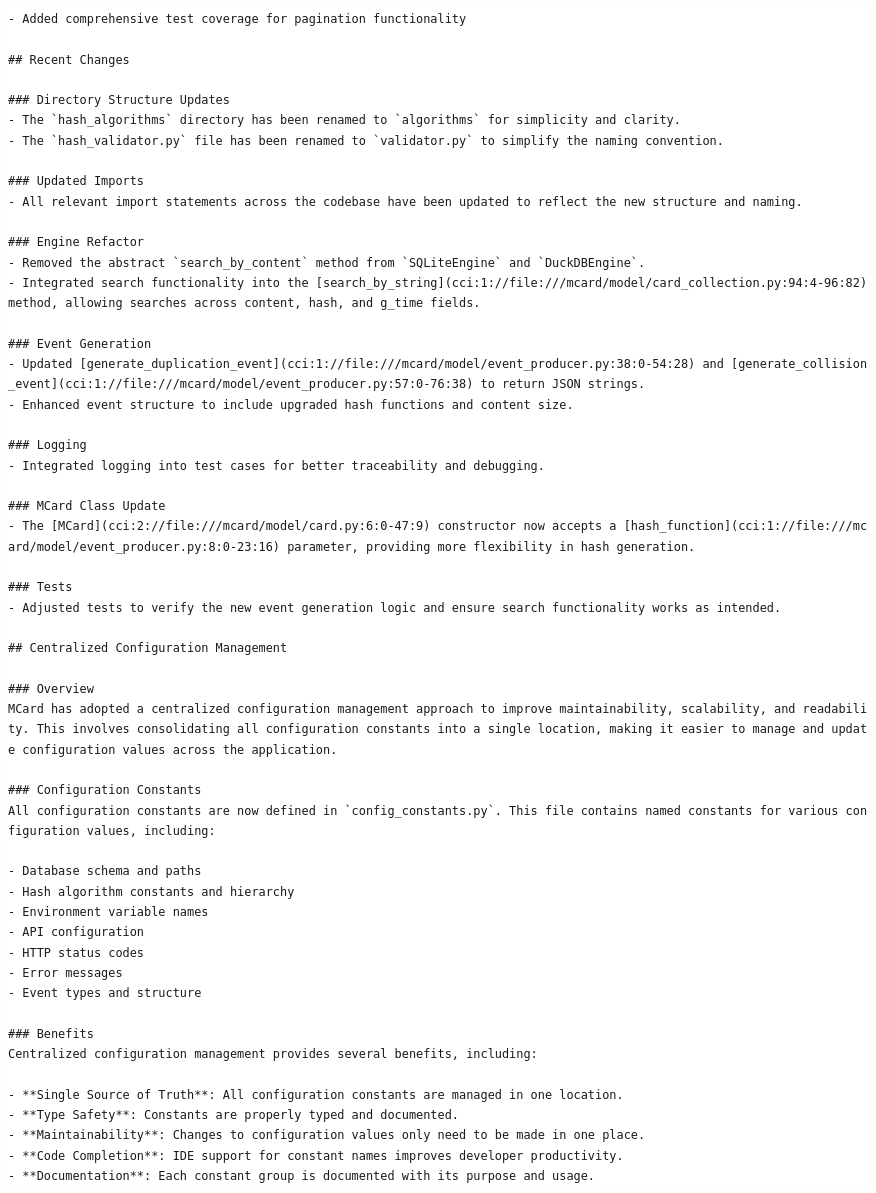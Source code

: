 ```
- Added comprehensive test coverage for pagination functionality

## Recent Changes

### Directory Structure Updates
- The `hash_algorithms` directory has been renamed to `algorithms` for simplicity and clarity.
- The `hash_validator.py` file has been renamed to `validator.py` to simplify the naming convention.

### Updated Imports
- All relevant import statements across the codebase have been updated to reflect the new structure and naming.

### Engine Refactor
- Removed the abstract `search_by_content` method from `SQLiteEngine` and `DuckDBEngine`.
- Integrated search functionality into the [search_by_string](cci:1://file:///mcard/model/card_collection.py:94:4-96:82) method, allowing searches across content, hash, and g_time fields.

### Event Generation
- Updated [generate_duplication_event](cci:1://file:///mcard/model/event_producer.py:38:0-54:28) and [generate_collision_event](cci:1://file:///mcard/model/event_producer.py:57:0-76:38) to return JSON strings.
- Enhanced event structure to include upgraded hash functions and content size.

### Logging
- Integrated logging into test cases for better traceability and debugging.

### MCard Class Update
- The [MCard](cci:2://file:///mcard/model/card.py:6:0-47:9) constructor now accepts a [hash_function](cci:1://file:///mcard/model/event_producer.py:8:0-23:16) parameter, providing more flexibility in hash generation.

### Tests
- Adjusted tests to verify the new event generation logic and ensure search functionality works as intended.

## Centralized Configuration Management

### Overview
MCard has adopted a centralized configuration management approach to improve maintainability, scalability, and readability. This involves consolidating all configuration constants into a single location, making it easier to manage and update configuration values across the application.

### Configuration Constants
All configuration constants are now defined in `config_constants.py`. This file contains named constants for various configuration values, including:

- Database schema and paths
- Hash algorithm constants and hierarchy
- Environment variable names
- API configuration
- HTTP status codes
- Error messages
- Event types and structure

### Benefits
Centralized configuration management provides several benefits, including:

- **Single Source of Truth**: All configuration constants are managed in one location.
- **Type Safety**: Constants are properly typed and documented.
- **Maintainability**: Changes to configuration values only need to be made in one place.
- **Code Completion**: IDE support for constant names improves developer productivity.
- **Documentation**: Each constant group is documented with its purpose and usage.
```